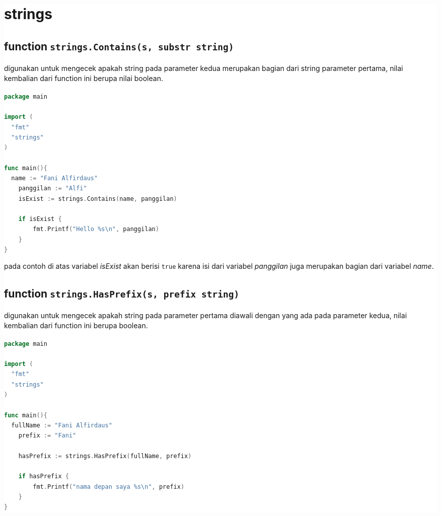# strings

## function `strings.Contains(s, substr string)`

digunakan untuk mengecek apakah string pada parameter kedua merupakan bagian dari string parameter pertama, nilai kembalian dari function ini berupa nilai boolean.

```go
package main

import (
  "fmt"
  "strings"
)

func main(){
  name := "Fani Alfirdaus"
	panggilan := "Alfi"
	isExist := strings.Contains(name, panggilan)

	if isExist {
		fmt.Printf("Hello %s\n", panggilan)
	}
}
```

pada contoh di atas variabel _isExist_ akan berisi `true` karena isi dari variabel _panggilan_ juga merupakan bagian dari variabel _name_.

## function `strings.HasPrefix(s, prefix string)`

digunakan untuk mengecek apakah string pada parameter pertama diawali dengan yang ada pada parameter kedua, nilai kembalian dari function ini berupa boolean.

```go
package main

import (
  "fmt"
  "strings"
)

func main(){
  fullName := "Fani Alfirdaus"
	prefix := "Fani"

	hasPrefix := strings.HasPrefix(fullName, prefix)

	if hasPrefix {
		fmt.Printf("nama depan saya %s\n", prefix)
	}
}
```
